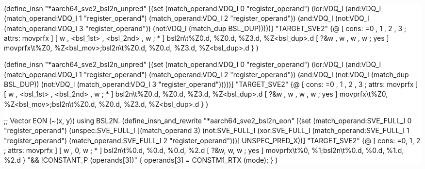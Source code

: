 (define_insn "*aarch64_sve2_bsl2n_unpred<mode>"
  [(set (match_operand:VDQ_I 0 "register_operand")
	(ior:VDQ_I
	  (and:VDQ_I
	    (match_operand:VDQ_I 1 "register_operand")
	    (match_operand:VDQ_I 2 "register_operand"))
	  (and:VDQ_I
	    (not:VDQ_I (match_operand:VDQ_I 3 "register_operand"))
	    (not:VDQ_I (match_dup BSL_DUP)))))]
  "TARGET_SVE2"
  {@ [ cons: =0 , 1         , 2         , 3 ; attrs: movprfx ]
     [ w        , <bsl_1st> , <bsl_2nd> , w ; *              ] bsl2n\t%Z0.d, %Z0.d, %Z3.d, %Z<bsl_dup>.d
     [ ?&w      , w         , w         , w ; yes            ] movprfx\t%Z0, %Z<bsl_mov>\;bsl2n\t%Z0.d, %Z0.d, %Z3.d, %Z<bsl_dup>.d
  }
)

(define_insn "*aarch64_sve2_bsl2n_unpred<mode>"
  [(set (match_operand:VDQ_I 0 "register_operand")
	(ior:VDQ_I
	  (and:VDQ_I
	    (match_operand:VDQ_I 1 "register_operand")
	    (match_operand:VDQ_I 2 "register_operand"))
	  (and:VDQ_I
	    (not:VDQ_I (match_dup BSL_DUP))
	    (not:VDQ_I (match_operand:VDQ_I 3 "register_operand")))))]
  "TARGET_SVE2"
  {@ [ cons: =0 , 1         , 2         , 3 ; attrs: movprfx ]
     [ w        , <bsl_1st> , <bsl_2nd> , w ; *              ] bsl2n\t%Z0.d, %Z0.d, %Z3.d, %Z<bsl_dup>.d
     [ ?&w      , w         , w         , w ; yes            ] movprfx\t%Z0, %Z<bsl_mov>\;bsl2n\t%Z0.d, %Z0.d, %Z3.d, %Z<bsl_dup>.d
  }
)

;; Vector EON (~(x, y)) using BSL2N.
(define_insn_and_rewrite "*aarch64_sve2_bsl2n_eon<mode>"
  [(set (match_operand:SVE_FULL_I 0 "register_operand")
	(unspec:SVE_FULL_I
	  [(match_operand 3)
	   (not:SVE_FULL_I
	     (xor:SVE_FULL_I
		(match_operand:SVE_FULL_I 1 "register_operand")
		(match_operand:SVE_FULL_I 2 "register_operand")))]
	    UNSPEC_PRED_X))]
  "TARGET_SVE2"
  {@ [ cons: =0, 1, 2 ; attrs: movprfx ]
     [ w  ,      0, w ; *              ] bsl2n\t%0.d, %0.d, %0.d, %2.d
     [ ?&w,      w, w ; yes            ] movprfx\t%0, %1\;bsl2n\t%0.d, %0.d, %1.d, %2.d
  }
  "&& !CONSTANT_P (operands[3])"
  {
    operands[3] = CONSTM1_RTX (<VPRED>mode);
  }
)
